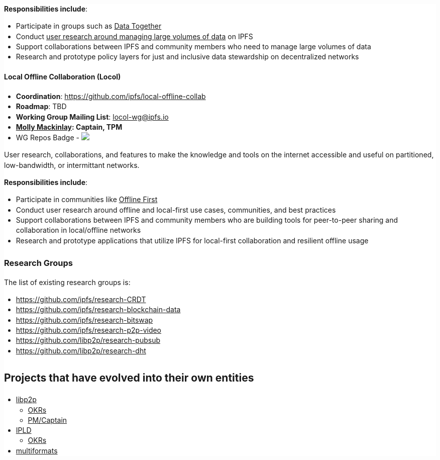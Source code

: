 **Responsibilities include**:

- Participate in groups such as [Data Together](https://datatogether.org/)
- Conduct [user research around managing large volumes of data](https://github.com/ipfs/user-research/tree/master/large-volumes) on IPFS
- Support collaborations between IPFS and community members who need to manage large volumes of data
- Research and prototype policy layers for just and inclusive data stewardship on decentralized networks

#### Local Offline Collaboration (Locol)

- **Coordination**: https://github.com/ipfs/local-offline-collab
- **Roadmap**: TBD
- **Working Group Mailing List**: locol-wg@ipfs.io
- **[Molly Mackinlay](https://github.com/momack2): Captain, TPM**
- WG Repos Badge - [![](https://github.com/ipfs/team-mgmt/blob/master/img/badges/locol.svg)](https://github.com/ipfs/local-offline-collab)


User research, collaborations, and features to make the knowledge and tools on the internet accessible and useful on partitioned, low-bandwidth, or intermittant networks.

**Responsibilities include**:

- Participate in communities like [Offline First](http://offlinefirst.org/)
- Conduct user research around offline and local-first use cases, communities, and best practices
- Support collaborations between IPFS and community members who are building tools for peer-to-peer sharing and collaboration in local/offline networks
- Research and prototype applications that utilize IPFS for local-first collaboration and resilient offline usage


### Research Groups

The list of existing research groups is:
- https://github.com/ipfs/research-CRDT
- https://github.com/ipfs/research-blockchain-data
- https://github.com/ipfs/research-bitswap
- https://github.com/ipfs/research-p2p-video
- https://github.com/libp2p/research-pubsub
- https://github.com/libp2p/research-dht

## Projects that have evolved into their own entities

- [libp2p](http://github.com/libp2p/libp2p)
  - [OKRs](https://docs.google.com/spreadsheets/d/1HTXfgR5FyPTFhsTkFPRThkeMvHvCgJOaAs7BSl_vQ_0/edit)
  - [PM/Captain](https://github.com/mgoelzer)
- [IPLD](https://github.com/ipld/ipld/)
  - [OKRs](https://docs.google.com/spreadsheets/d/1Lfd91hi3nFlLRS1r-FHvK2ip2Ll6ukraufCgepw43bw/edit)
- [multiformats](https://github.com/multiformats/multiformats)
